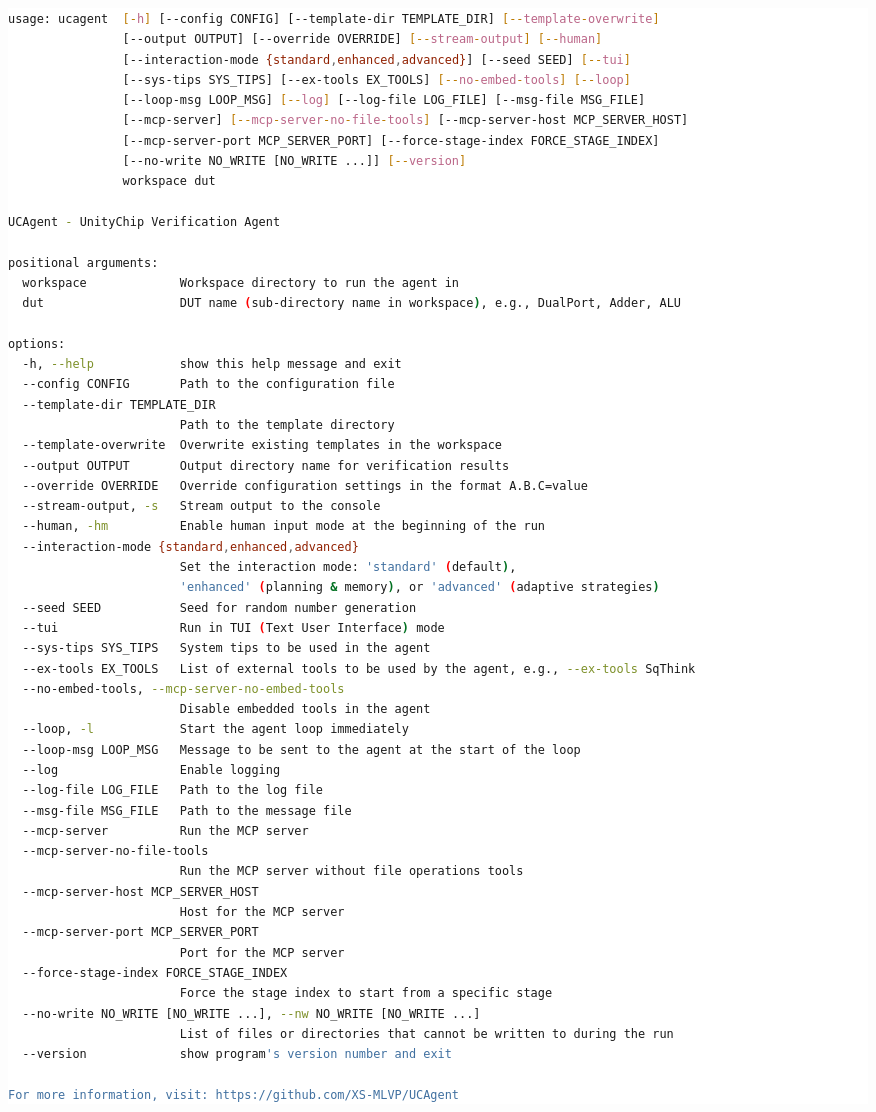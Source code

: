```bash
usage: ucagent  [-h] [--config CONFIG] [--template-dir TEMPLATE_DIR] [--template-overwrite]
                [--output OUTPUT] [--override OVERRIDE] [--stream-output] [--human]
                [--interaction-mode {standard,enhanced,advanced}] [--seed SEED] [--tui]
                [--sys-tips SYS_TIPS] [--ex-tools EX_TOOLS] [--no-embed-tools] [--loop]
                [--loop-msg LOOP_MSG] [--log] [--log-file LOG_FILE] [--msg-file MSG_FILE]
                [--mcp-server] [--mcp-server-no-file-tools] [--mcp-server-host MCP_SERVER_HOST]
                [--mcp-server-port MCP_SERVER_PORT] [--force-stage-index FORCE_STAGE_INDEX]
                [--no-write NO_WRITE [NO_WRITE ...]] [--version]
                workspace dut

UCAgent - UnityChip Verification Agent

positional arguments:
  workspace             Workspace directory to run the agent in
  dut                   DUT name (sub-directory name in workspace), e.g., DualPort, Adder, ALU

options:
  -h, --help            show this help message and exit
  --config CONFIG       Path to the configuration file
  --template-dir TEMPLATE_DIR
                        Path to the template directory
  --template-overwrite  Overwrite existing templates in the workspace
  --output OUTPUT       Output directory name for verification results
  --override OVERRIDE   Override configuration settings in the format A.B.C=value
  --stream-output, -s   Stream output to the console
  --human, -hm          Enable human input mode at the beginning of the run
  --interaction-mode {standard,enhanced,advanced}
                        Set the interaction mode: 'standard' (default),
                        'enhanced' (planning & memory), or 'advanced' (adaptive strategies)
  --seed SEED           Seed for random number generation
  --tui                 Run in TUI (Text User Interface) mode
  --sys-tips SYS_TIPS   System tips to be used in the agent
  --ex-tools EX_TOOLS   List of external tools to be used by the agent, e.g., --ex-tools SqThink
  --no-embed-tools, --mcp-server-no-embed-tools
                        Disable embedded tools in the agent
  --loop, -l            Start the agent loop immediately
  --loop-msg LOOP_MSG   Message to be sent to the agent at the start of the loop
  --log                 Enable logging
  --log-file LOG_FILE   Path to the log file
  --msg-file MSG_FILE   Path to the message file
  --mcp-server          Run the MCP server
  --mcp-server-no-file-tools
                        Run the MCP server without file operations tools
  --mcp-server-host MCP_SERVER_HOST
                        Host for the MCP server
  --mcp-server-port MCP_SERVER_PORT
                        Port for the MCP server
  --force-stage-index FORCE_STAGE_INDEX
                        Force the stage index to start from a specific stage
  --no-write NO_WRITE [NO_WRITE ...], --nw NO_WRITE [NO_WRITE ...]
                        List of files or directories that cannot be written to during the run
  --version             show program's version number and exit

For more information, visit: https://github.com/XS-MLVP/UCAgent
```
